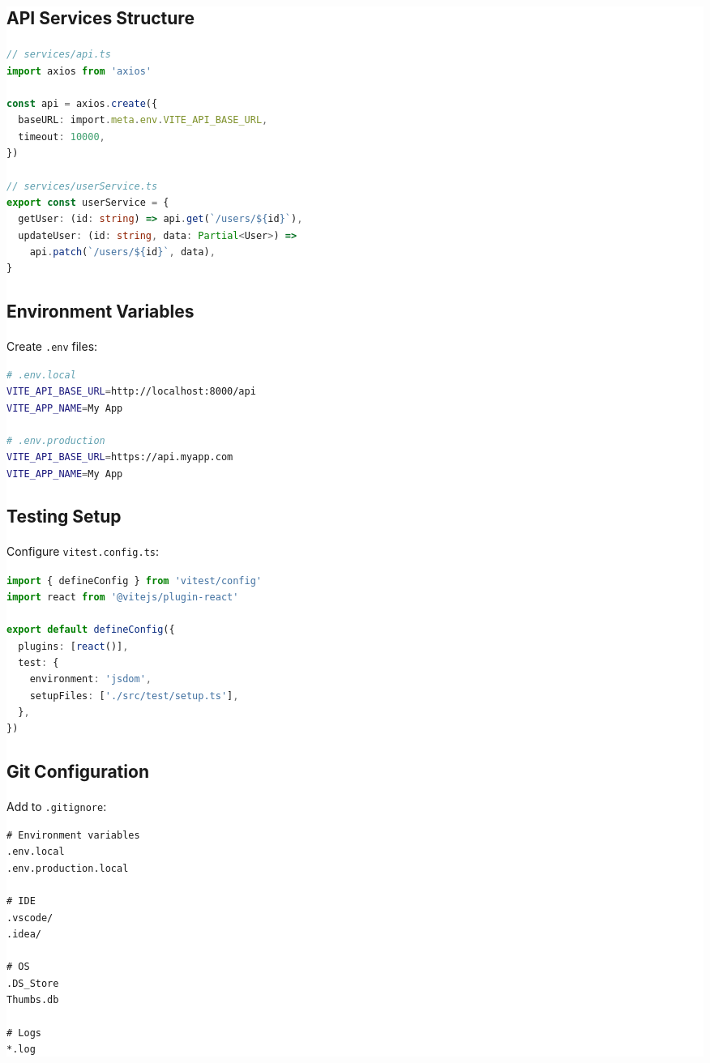 ## API Services Structure
```typescript
// services/api.ts
import axios from 'axios'

const api = axios.create({
  baseURL: import.meta.env.VITE_API_BASE_URL,
  timeout: 10000,
})

// services/userService.ts
export const userService = {
  getUser: (id: string) => api.get(`/users/${id}`),
  updateUser: (id: string, data: Partial<User>) =>
    api.patch(`/users/${id}`, data),
}
```

## Environment Variables
Create `.env` files:
```bash
# .env.local
VITE_API_BASE_URL=http://localhost:8000/api
VITE_APP_NAME=My App

# .env.production
VITE_API_BASE_URL=https://api.myapp.com
VITE_APP_NAME=My App
```

## Testing Setup
Configure `vitest.config.ts`:
```typescript
import { defineConfig } from 'vitest/config'
import react from '@vitejs/plugin-react'

export default defineConfig({
  plugins: [react()],
  test: {
    environment: 'jsdom',
    setupFiles: ['./src/test/setup.ts'],
  },
})
```

## Git Configuration
Add to `.gitignore`:
```
# Environment variables
.env.local
.env.production.local

# IDE
.vscode/
.idea/

# OS
.DS_Store
Thumbs.db

# Logs
*.log
```